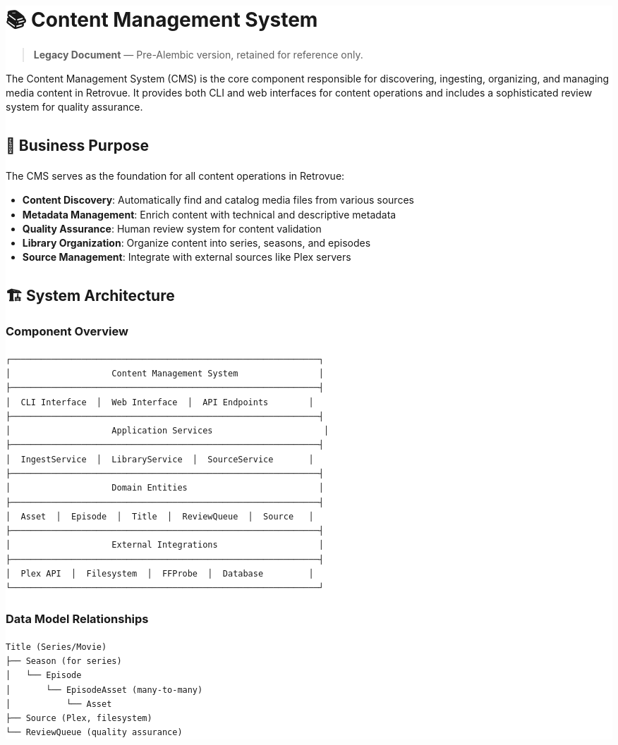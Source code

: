 # 📚 Content Management System

> **Legacy Document** — Pre-Alembic version, retained for reference only.

The Content Management System (CMS) is the core component responsible for discovering, ingesting, organizing, and managing media content in Retrovue. It provides both CLI and web interfaces for content operations and includes a sophisticated review system for quality assurance.

## 🎯 Business Purpose

The CMS serves as the foundation for all content operations in Retrovue:

- **Content Discovery**: Automatically find and catalog media files from various sources
- **Metadata Management**: Enrich content with technical and descriptive metadata
- **Quality Assurance**: Human review system for content validation
- **Library Organization**: Organize content into series, seasons, and episodes
- **Source Management**: Integrate with external sources like Plex servers

## 🏗️ System Architecture

### Component Overview

```
┌─────────────────────────────────────────────────────────────┐
│                    Content Management System                │
├─────────────────────────────────────────────────────────────┤
│  CLI Interface  │  Web Interface  │  API Endpoints        │
├─────────────────────────────────────────────────────────────┤
│                    Application Services                      │
├─────────────────────────────────────────────────────────────┤
│  IngestService  │  LibraryService  │  SourceService       │
├─────────────────────────────────────────────────────────────┤
│                    Domain Entities                          │
├─────────────────────────────────────────────────────────────┤
│  Asset  │  Episode  │  Title  │  ReviewQueue  │  Source   │
├─────────────────────────────────────────────────────────────┤
│                    External Integrations                    │
├─────────────────────────────────────────────────────────────┤
│  Plex API  │  Filesystem  │  FFProbe  │  Database         │
└─────────────────────────────────────────────────────────────┘
```

### Data Model Relationships

```
Title (Series/Movie)
├── Season (for series)
│   └── Episode
│       └── EpisodeAsset (many-to-many)
│           └── Asset
├── Source (Plex, filesystem)
└── ReviewQueue (quality assurance)
```
